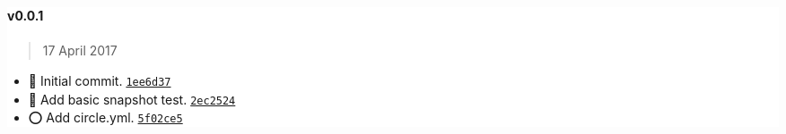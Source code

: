 #### v0.0.1

> 17 April 2017

- 🚩 Initial commit. [`1ee6d37`](https://github.com/ds-horizon/react-native-fast-image/commit/1ee6d37bd4c22df6f305611ecdc86aa6306625e3)
- 📸 Add basic snapshot test. [`2ec2524`](https://github.com/ds-horizon/react-native-fast-image/commit/2ec252446da6b8022348e6ed30c7025043e9b3dc)
- ⭕ Add circle.yml. [`5f02ce5`](https://github.com/ds-horizon/react-native-fast-image/commit/5f02ce573c578e15b0550f844ee3ffb34f9da8d6)
